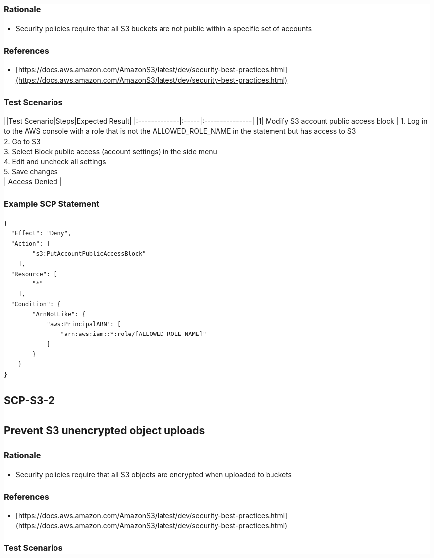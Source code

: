 ### Rationale

* Security policies require that all S3 buckets are not public within a specific set of accounts

### References

* [https://docs.aws.amazon.com/AmazonS3/latest/dev/security-best-practices.html](https://docs.aws.amazon.com/AmazonS3/latest/dev/security-best-practices.html)

### Test Scenarios

||Test Scenario|Steps|Expected Result|
|:-------------|:-----|:---------------|
|1| Modify S3 account public access block |    1. Log in to the AWS console with a role that is not the ALLOWED_ROLE_NAME in the statement but has access to S3 <br/>    2. Go to S3 <br/>    3. Select Block public access (account settings) in the side menu <br/>    4. Edit and uncheck all settings <br/>    5. Save changes <br/>   | Access Denied |


### Example SCP Statement

```
{
  "Effect": "Deny",
  "Action": [
        "s3:PutAccountPublicAccessBlock" 
    ],
  "Resource": [
        "*" 
    ],
  "Condition": {
        "ArnNotLike": {
            "aws:PrincipalARN": [
                "arn:aws:iam::*:role/[ALLOWED_ROLE_NAME]"
            ]
        }
    }
}
```


## SCP-S3-2 
## Prevent S3 unencrypted object uploads

### Rationale

* Security policies require that all S3 objects are encrypted when uploaded to buckets

### References

* [https://docs.aws.amazon.com/AmazonS3/latest/dev/security-best-practices.html](https://docs.aws.amazon.com/AmazonS3/latest/dev/security-best-practices.html)

### Test Scenarios
